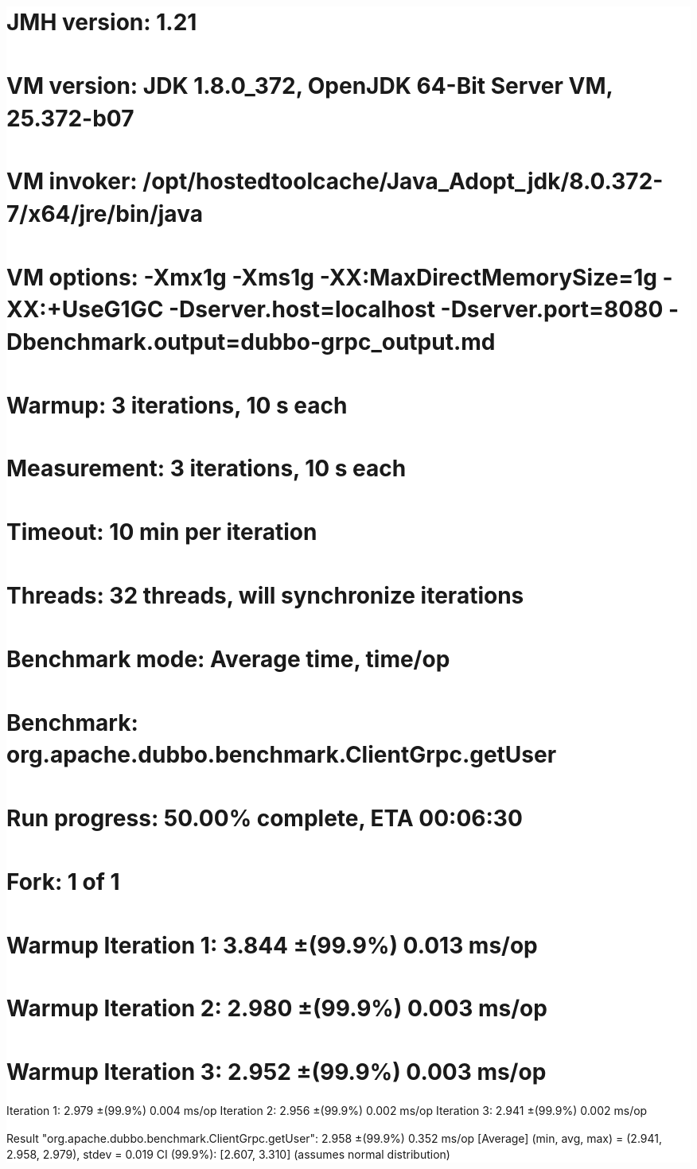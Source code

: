 
# JMH version: 1.21
# VM version: JDK 1.8.0_372, OpenJDK 64-Bit Server VM, 25.372-b07
# VM invoker: /opt/hostedtoolcache/Java_Adopt_jdk/8.0.372-7/x64/jre/bin/java
# VM options: -Xmx1g -Xms1g -XX:MaxDirectMemorySize=1g -XX:+UseG1GC -Dserver.host=localhost -Dserver.port=8080 -Dbenchmark.output=dubbo-grpc_output.md
# Warmup: 3 iterations, 10 s each
# Measurement: 3 iterations, 10 s each
# Timeout: 10 min per iteration
# Threads: 32 threads, will synchronize iterations
# Benchmark mode: Average time, time/op
# Benchmark: org.apache.dubbo.benchmark.ClientGrpc.getUser

# Run progress: 50.00% complete, ETA 00:06:30
# Fork: 1 of 1
# Warmup Iteration   1: 3.844 ±(99.9%) 0.013 ms/op
# Warmup Iteration   2: 2.980 ±(99.9%) 0.003 ms/op
# Warmup Iteration   3: 2.952 ±(99.9%) 0.003 ms/op
Iteration   1: 2.979 ±(99.9%) 0.004 ms/op
Iteration   2: 2.956 ±(99.9%) 0.002 ms/op
Iteration   3: 2.941 ±(99.9%) 0.002 ms/op


Result "org.apache.dubbo.benchmark.ClientGrpc.getUser":
  2.958 ±(99.9%) 0.352 ms/op [Average]
  (min, avg, max) = (2.941, 2.958, 2.979), stdev = 0.019
  CI (99.9%): [2.607, 3.310] (assumes normal distribution)
